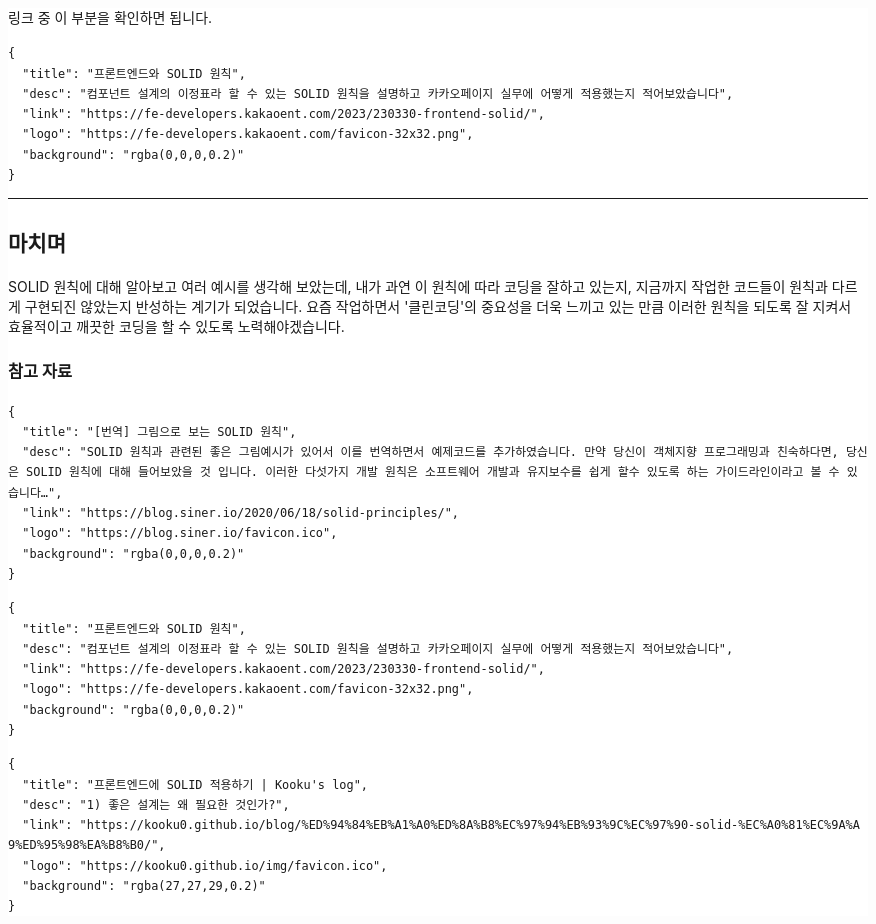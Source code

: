 링크 중 이 부분을 확인하면 됩니다.

```component VPCard
{
  "title": "프론트엔드와 SOLID 원칙",
  "desc": "컴포넌트 설계의 이정표라 할 수 있는 SOLID 원칙을 설명하고 카카오페이지 실무에 어떻게 적용했는지 적어보았습니다",
  "link": "https://fe-developers.kakaoent.com/2023/230330-frontend-solid/",
  "logo": "https://fe-developers.kakaoent.com/favicon-32x32.png",
  "background": "rgba(0,0,0,0.2)"
}
```



---

## 마치며

SOLID 원칙에 대해 알아보고 여러 예시를 생각해 보았는데, 내가 과연 이 원칙에 따라 코딩을 잘하고 있는지, 지금까지 작업한 코드들이 원칙과 다르게 구현되진 않았는지 반성하는 계기가 되었습니다. 요즘 작업하면서 '클린코딩'의 중요성을 더욱 느끼고 있는 만큼 이러한 원칙을 되도록 잘 지켜서 효율적이고 깨끗한 코딩을 할 수 있도록 노력해야겠습니다.

### <FontIcon icon="fas fa-book-atlas"/>참고 자료

```component VPCard
{
  "title": "[번역] 그림으로 보는 SOLID 원칙",
  "desc": "SOLID 원칙과 관련된 좋은 그림예시가 있어서 이를 번역하면서 예제코드를 추가하였습니다. 만약 당신이 객체지향 프로그래밍과 친숙하다면, 당신은 SOLID 원칙에 대해 들어보았을 것 입니다. 이러한 다섯가지 개발 원칙은 소프트웨어 개발과 유지보수를 쉽게 할수 있도록 하는 가이드라인이라고 볼 수 있습니다…",
  "link": "https://blog.siner.io/2020/06/18/solid-principles/",
  "logo": "https://blog.siner.io/favicon.ico",
  "background": "rgba(0,0,0,0.2)"
}
```

```component VPCard
{
  "title": "프론트엔드와 SOLID 원칙",
  "desc": "컴포넌트 설계의 이정표라 할 수 있는 SOLID 원칙을 설명하고 카카오페이지 실무에 어떻게 적용했는지 적어보았습니다",
  "link": "https://fe-developers.kakaoent.com/2023/230330-frontend-solid/",
  "logo": "https://fe-developers.kakaoent.com/favicon-32x32.png",
  "background": "rgba(0,0,0,0.2)"
}
```


```component VPCard
{
  "title": "프론트엔드에 SOLID 적용하기 | Kooku's log",
  "desc": "1) 좋은 설계는 왜 필요한 것인가?",
  "link": "https://kooku0.github.io/blog/%ED%94%84%EB%A1%A0%ED%8A%B8%EC%97%94%EB%93%9C%EC%97%90-solid-%EC%A0%81%EC%9A%A9%ED%95%98%EA%B8%B0/",
  "logo": "https://kooku0.github.io/img/favicon.ico",
  "background": "rgba(27,27,29,0.2)"
}
```
